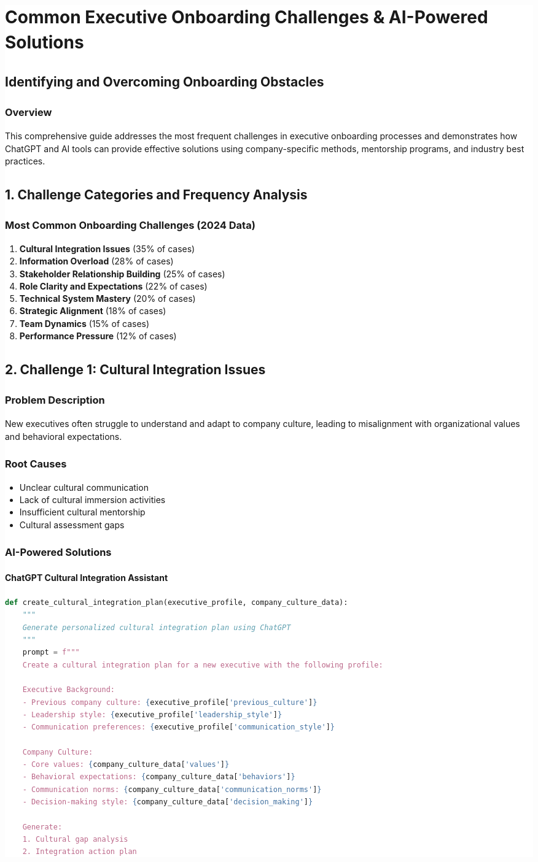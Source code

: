 # Common Executive Onboarding Challenges & AI-Powered Solutions

## Identifying and Overcoming Onboarding Obstacles

### Overview
This comprehensive guide addresses the most frequent challenges in executive onboarding processes and demonstrates how ChatGPT and AI tools can provide effective solutions using company-specific methods, mentorship programs, and industry best practices.

## 1. Challenge Categories and Frequency Analysis

### Most Common Onboarding Challenges (2024 Data)
1. **Cultural Integration Issues** (35% of cases)
2. **Information Overload** (28% of cases)
3. **Stakeholder Relationship Building** (25% of cases)
4. **Role Clarity and Expectations** (22% of cases)
5. **Technical System Mastery** (20% of cases)
6. **Strategic Alignment** (18% of cases)
7. **Team Dynamics** (15% of cases)
8. **Performance Pressure** (12% of cases)

## 2. Challenge 1: Cultural Integration Issues

### Problem Description
New executives often struggle to understand and adapt to company culture, leading to misalignment with organizational values and behavioral expectations.

### Root Causes
- Unclear cultural communication
- Lack of cultural immersion activities
- Insufficient cultural mentorship
- Cultural assessment gaps

### AI-Powered Solutions

#### ChatGPT Cultural Integration Assistant
```python
def create_cultural_integration_plan(executive_profile, company_culture_data):
    """
    Generate personalized cultural integration plan using ChatGPT
    """
    prompt = f"""
    Create a cultural integration plan for a new executive with the following profile:
    
    Executive Background:
    - Previous company culture: {executive_profile['previous_culture']}
    - Leadership style: {executive_profile['leadership_style']}
    - Communication preferences: {executive_profile['communication_style']}
    
    Company Culture:
    - Core values: {company_culture_data['values']}
    - Behavioral expectations: {company_culture_data['behaviors']}
    - Communication norms: {company_culture_data['communication_norms']}
    - Decision-making style: {company_culture_data['decision_making']}
    
    Generate:
    1. Cultural gap analysis
    2. Integration action plan
```
